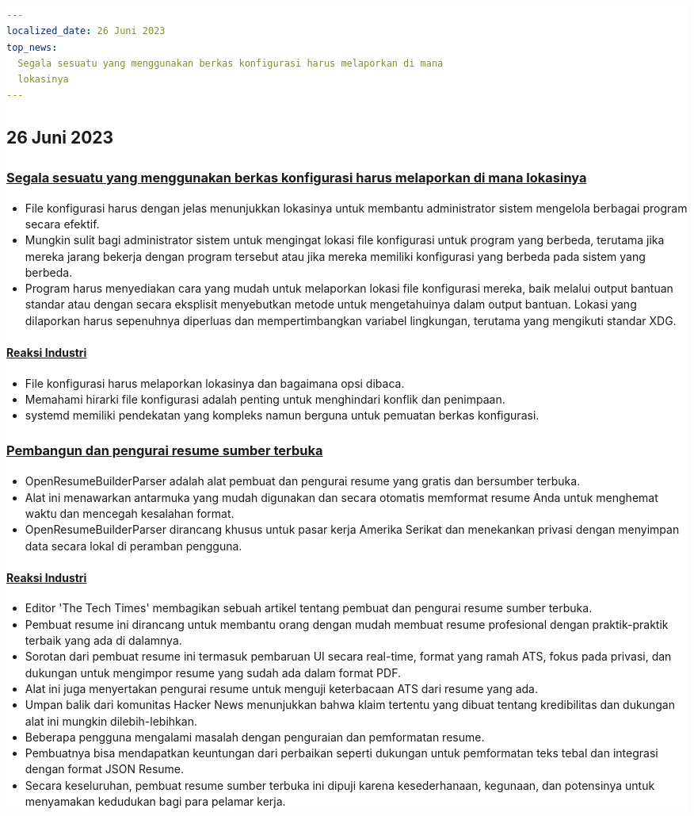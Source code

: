 ```yaml
---
localized_date: 26 Juni 2023
top_news:
  Segala sesuatu yang menggunakan berkas konfigurasi harus melaporkan di mana
  lokasinya
---
```




## 26 Juni 2023

### [Segala sesuatu yang menggunakan berkas konfigurasi harus melaporkan di mana lokasinya](https://utcc.utoronto.ca/~cks/space/blog/sysadmin/ReportConfigFileLocations)

- File konfigurasi harus dengan jelas menunjukkan lokasinya untuk membantu administrator sistem mengelola berbagai program secara efektif.
- Mungkin sulit bagi administrator sistem untuk mengingat lokasi file konfigurasi untuk program yang berbeda, terutama jika mereka jarang bekerja dengan program tersebut atau jika mereka memiliki konfigurasi yang berbeda pada sistem yang berbeda.
- Program harus menyediakan cara yang mudah untuk melaporkan lokasi file konfigurasi mereka, baik melalui output bantuan standar atau dengan secara eksplisit menyebutkan metode untuk mengetahuinya dalam output bantuan. Lokasi yang dilaporkan harus sepenuhnya diperluas dan mempertimbangkan variabel lingkungan, terutama yang mengikuti standar XDG.

#### [Reaksi Industri](http://news.ycombinator.com/item?id=36465886)

- File konfigurasi harus melaporkan lokasinya dan bagaimana opsi dibaca.
- Memahami hirarki file konfigurasi adalah penting untuk menghindari konflik dan penimpaan.
- systemd memiliki pendekatan yang kompleks namun berguna untuk pemuatan berkas konfigurasi.

### [Pembangun dan pengurai resume sumber terbuka](https://www.open-resume.com/)

- OpenResumeBuilderParser adalah alat pembuat dan pengurai resume yang gratis dan bersumber terbuka.
- Alat ini menawarkan antarmuka yang mudah digunakan dan secara otomatis memformat resume Anda untuk menghemat waktu dan mencegah kesalahan format.
- OpenResumeBuilderParser dirancang khusus untuk pasar kerja Amerika Serikat dan menekankan privasi dengan menyimpan data secara lokal di peramban pengguna.

#### [Reaksi Industri](http://news.ycombinator.com/item?id=36470297)

- Editor 'The Tech Times' membagikan sebuah artikel tentang pembuat dan pengurai resume sumber terbuka.
- Pembuat resume ini dirancang untuk membantu orang dengan mudah membuat resume profesional dengan praktik-praktik terbaik yang ada di dalamnya.
- Sorotan dari pembuat resume ini termasuk pembaruan UI secara real-time, format yang ramah ATS, fokus pada privasi, dan dukungan untuk mengimpor resume yang sudah ada dalam format PDF.
- Alat ini juga menyertakan pengurai resume untuk menguji keterbacaan ATS dari resume yang ada.
- Umpan balik dari komunitas Hacker News menunjukkan bahwa klaim tertentu yang dibuat tentang kredibilitas dan dukungan alat ini mungkin dilebih-lebihkan.
- Beberapa pengguna mengalami masalah dengan penguraian dan pemformatan resume.
- Pembuatnya bisa mendapatkan keuntungan dari perbaikan seperti dukungan untuk pemformatan teks tebal dan integrasi dengan format JSON Resume.
- Secara keseluruhan, pembuat resume sumber terbuka ini dipuji karena kesederhanaan, kegunaan, dan potensinya untuk menyamakan kedudukan bagi para pelamar kerja.
